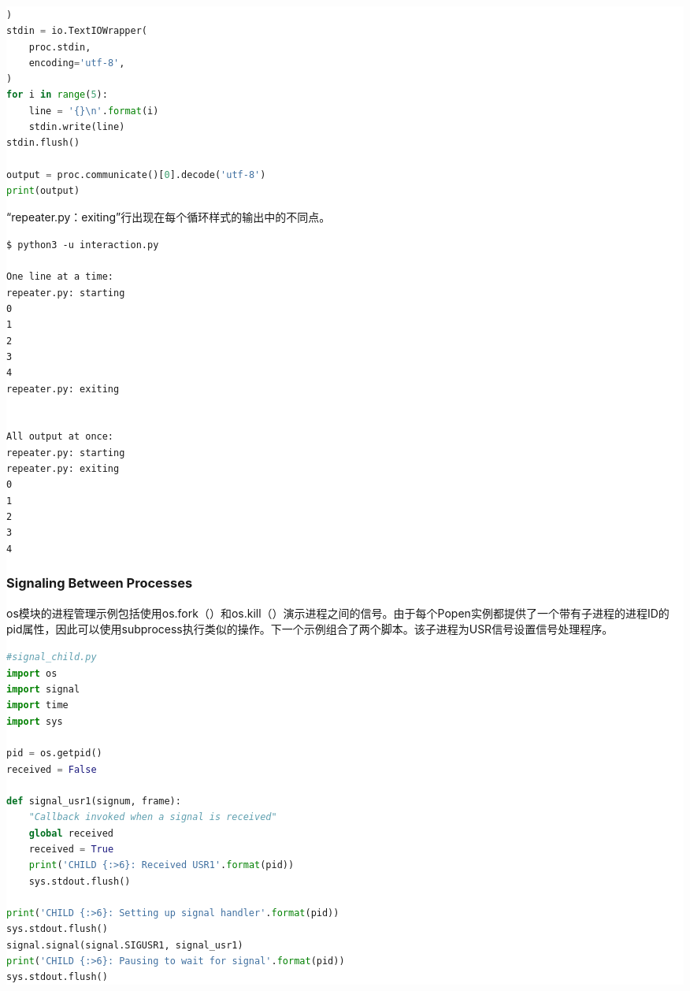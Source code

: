 ```python
)
stdin = io.TextIOWrapper(
    proc.stdin,
    encoding='utf-8',
)
for i in range(5):
    line = '{}\n'.format(i)
    stdin.write(line)
stdin.flush()

output = proc.communicate()[0].decode('utf-8')
print(output)
```
“repeater.py：exiting”行出现在每个循环样式的输出中的不同点。

```
$ python3 -u interaction.py

One line at a time:
repeater.py: starting
0
1
2
3
4
repeater.py: exiting


All output at once:
repeater.py: starting
repeater.py: exiting
0
1
2
3
4
```

### Signaling Between Processes

os模块的进程管理示例包括使用os.fork（）和os.kill（）演示进程之间的信号。由于每个Popen实例都提供了一个带有子进程的进程ID的pid属性，因此可以使用subprocess执行类似的操作。下一个示例组合了两个脚本。该子进程为USR信号设置信号处理程序。

```python
#signal_child.py
import os
import signal
import time
import sys

pid = os.getpid()
received = False

def signal_usr1(signum, frame):
    "Callback invoked when a signal is received"
    global received
    received = True
    print('CHILD {:>6}: Received USR1'.format(pid))
    sys.stdout.flush()

print('CHILD {:>6}: Setting up signal handler'.format(pid))
sys.stdout.flush()
signal.signal(signal.SIGUSR1, signal_usr1)
print('CHILD {:>6}: Pausing to wait for signal'.format(pid))
sys.stdout.flush()
```